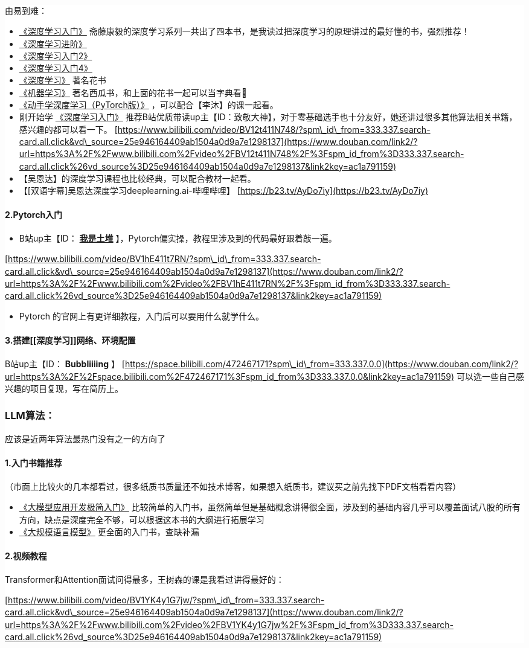 由易到难：

- [《深度学习入门》](https://book.douban.com/subject/30270959/) 斋藤康毅的深度学习系列一共出了四本书，是我读过把深度学习的原理讲过的最好懂的书，强烈推荐！
- [《深度学习进阶》](https://book.douban.com/subject/35225413/)
- [《深度学习入门2》](https://book.douban.com/subject/36303408/)
- [《深度学习入门4》](https://book.douban.com/subject/36991430/)
- [《深度学习》](https://book.douban.com/subject/27087503/) 著名花书
- [《机器学习》](https://book.douban.com/subject/26708119/) 著名西瓜书，和上面的花书一起可以当字典看🤣
- [《动手学深度学习（PyTorch版）》](https://book.douban.com/subject/36142067/) ，可以配合【李沐】的课一起看。
- 刚开始学 [《深度学习入门》](https://book.douban.com/subject/30270959/) 推荐B站优质带读up主【ID：致敬大神】，对于零基础选手也十分友好，她还讲过很多其他算法相关书籍，感兴趣的都可以看一下。 [https://www.bilibili.com/video/BV12t411N748/?spm\_id\_from=333.337.search-card.all.click&vd\_source=25e946164409ab1504a0d9a7e1298137](https://www.douban.com/link2/?url=https%3A%2F%2Fwww.bilibili.com%2Fvideo%2FBV12t411N748%2F%3Fspm_id_from%3D333.337.search-card.all.click%26vd_source%3D25e946164409ab1504a0d9a7e1298137&link2key=ac1a791159)
- 【吴恩达】的深度学习课程也比较经典，可以配合教材一起看。
- 【\[双语字幕\]吴恩达深度学习deeplearning.ai-哔哩哔哩】 [https://b23.tv/AyDo7iy](https://b23.tv/AyDo7iy)

#### 2.Pytorch入门

- B站up主【ID： [**我是土堆**](https://www.douban.com/link2/?url=https%3A%2F%2Fspace.bilibili.com%2F203989554&link2key=ac1a791159) 】，Pytorch偏实操，教程里涉及到的代码最好跟着敲一遍。

[https://www.bilibili.com/video/BV1hE411t7RN/?spm\_id\_from=333.337.search-card.all.click&vd\_source=25e946164409ab1504a0d9a7e1298137](https://www.douban.com/link2/?url=https%3A%2F%2Fwww.bilibili.com%2Fvideo%2FBV1hE411t7RN%2F%3Fspm_id_from%3D333.337.search-card.all.click%26vd_source%3D25e946164409ab1504a0d9a7e1298137&link2key=ac1a791159)

- Pytorch 的官网上有更详细教程，入门后可以要用什么就学什么。

#### 3.搭建[[深度学习]]网络、环境配置

B站up主【ID： **Bubbliiiing** 】 [https://space.bilibili.com/472467171?spm\_id\_from=333.337.0.0](https://www.douban.com/link2/?url=https%3A%2F%2Fspace.bilibili.com%2F472467171%3Fspm_id_from%3D333.337.0.0&link2key=ac1a791159) 可以选一些自己感兴趣的项目复现，写在简历上。

### LLM算法：

应该是近两年算法最热门没有之一的方向了

#### 1.入门书籍推荐

（市面上比较火的几本都看过，很多纸质书质量还不如技术博客，如果想入纸质书，建议买之前先找下PDF文档看看内容）

- [《大模型应用开发极简入门》](https://book.douban.com/subject/36764820/) 比较简单的入门书，虽然简单但是基础概念讲得很全面，涉及到的基础内容几乎可以覆盖面试八股的所有方向，缺点是深度完全不够，可以根据这本书的大纲进行拓展学习
- [《大规模语言模型》](https://book.douban.com/subject/36665417/) 更全面的入门书，查缺补漏

#### 2.视频教程

Transformer和Attention面试问得最多，王树森的课是我看过讲得最好的：

[https://www.bilibili.com/video/BV1YK4y1G7jw/?spm\_id\_from=333.337.search-card.all.click&vd\_source=25e946164409ab1504a0d9a7e1298137](https://www.douban.com/link2/?url=https%3A%2F%2Fwww.bilibili.com%2Fvideo%2FBV1YK4y1G7jw%2F%3Fspm_id_from%3D333.337.search-card.all.click%26vd_source%3D25e946164409ab1504a0d9a7e1298137&link2key=ac1a791159)
